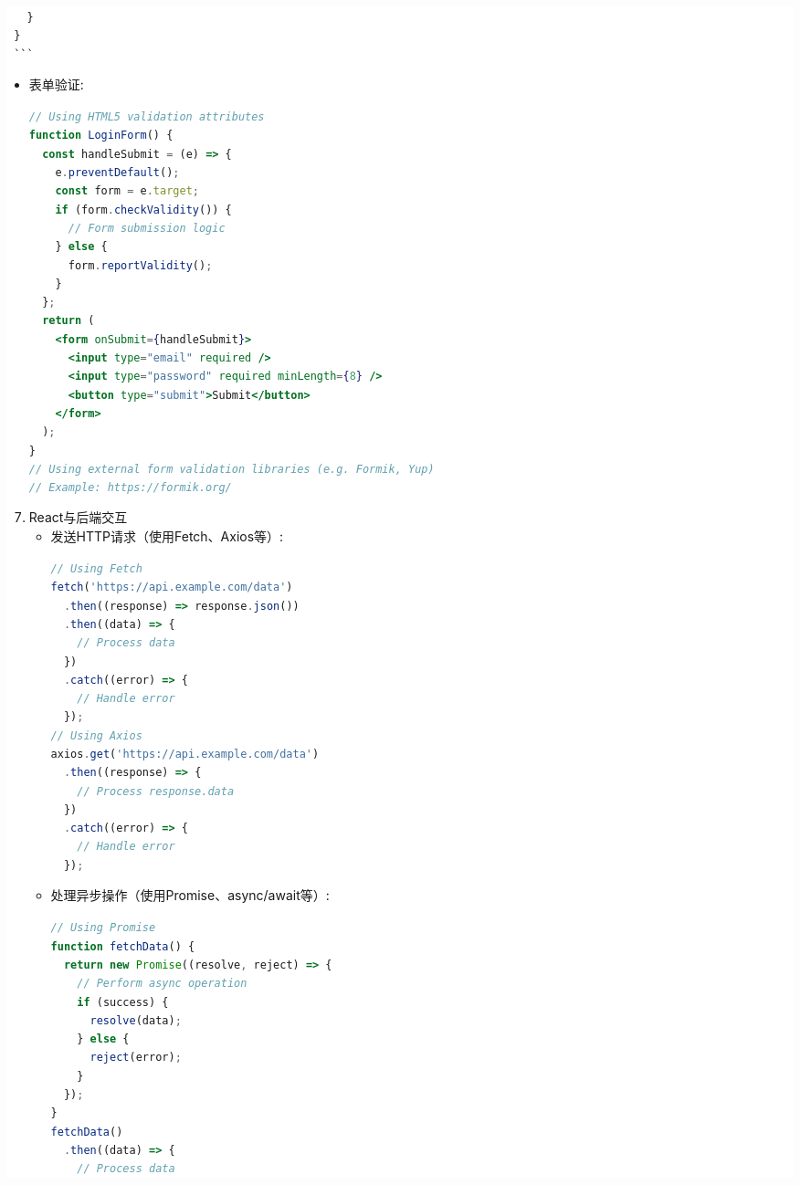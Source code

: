        }
     }
     ```
   - 表单验证:
     ```jsx
     // Using HTML5 validation attributes
     function LoginForm() {
       const handleSubmit = (e) => {
         e.preventDefault();
         const form = e.target;
         if (form.checkValidity()) {
           // Form submission logic
         } else {
           form.reportValidity();
         }
       };
       return (
         <form onSubmit={handleSubmit}>
           <input type="email" required />
           <input type="password" required minLength={8} />
           <button type="submit">Submit</button>
         </form>
       );
     }
     // Using external form validation libraries (e.g. Formik, Yup)
     // Example: https://formik.org/
     ```
7. React与后端交互
   - 发送HTTP请求（使用Fetch、Axios等）:
     ```jsx
     // Using Fetch
     fetch('https://api.example.com/data')
       .then((response) => response.json())
       .then((data) => {
         // Process data
       })
       .catch((error) => {
         // Handle error
       });
     // Using Axios
     axios.get('https://api.example.com/data')
       .then((response) => {
         // Process response.data
       })
       .catch((error) => {
         // Handle error
       });
     ```
   - 处理异步操作（使用Promise、async/await等）:
     ```jsx
     // Using Promise
     function fetchData() {
       return new Promise((resolve, reject) => {
         // Perform async operation
         if (success) {
           resolve(data);
         } else {
           reject(error);
         }
       });
     }
     fetchData()
       .then((data) => {
         // Process data